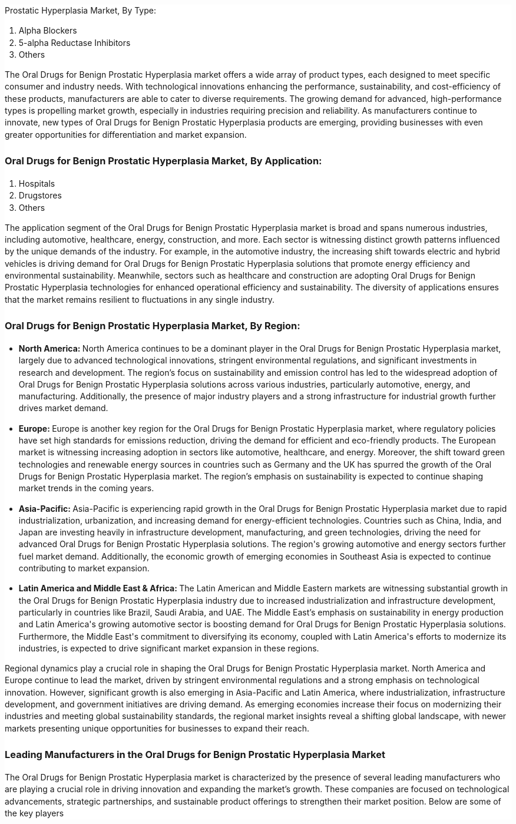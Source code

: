 Prostatic Hyperplasia Market, By Type:<br /></strong></h3><ol><li>Alpha Blockers<li> 5-alpha Reductase Inhibitors<li> Others</li></ol><p>The Oral Drugs for Benign Prostatic Hyperplasia market offers a wide array of product types, each designed to meet specific consumer and industry needs. With technological innovations enhancing the performance, sustainability, and cost-efficiency of these products, manufacturers are able to cater to diverse requirements. The growing demand for advanced, high-performance types is propelling market growth, especially in industries requiring precision and reliability. As manufacturers continue to innovate, new types of Oral Drugs for Benign Prostatic Hyperplasia products are emerging, providing businesses with even greater opportunities for differentiation and market expansion.</p><h3>Oral Drugs for Benign Prostatic Hyperplasia Market,&nbsp;By Application:</h3><ol><li>Hospitals<li> Drugstores<li> Others</li></ol><p>The application segment of the Oral Drugs for Benign Prostatic Hyperplasia market is broad and spans numerous industries, including automotive, healthcare, energy, construction, and more. Each sector is witnessing distinct growth patterns influenced by the unique demands of the industry. For example, in the automotive industry, the increasing shift towards electric and hybrid vehicles is driving demand for Oral Drugs for Benign Prostatic Hyperplasia solutions that promote energy efficiency and environmental sustainability. Meanwhile, sectors such as healthcare and construction are adopting Oral Drugs for Benign Prostatic Hyperplasia technologies for enhanced operational efficiency and sustainability. The diversity of applications ensures that the market remains resilient to fluctuations in any single industry.</p><h3>Oral Drugs for Benign Prostatic Hyperplasia Market, By Region:</h3><ul><li><p><strong>North America:&nbsp;</strong>North America continues to be a dominant player in the Oral Drugs for Benign Prostatic Hyperplasia market, largely due to advanced technological innovations, stringent environmental regulations, and significant investments in research and development. The region&rsquo;s focus on sustainability and emission control has led to the widespread adoption of Oral Drugs for Benign Prostatic Hyperplasia solutions across various industries, particularly automotive, energy, and manufacturing. Additionally, the presence of major industry players and a strong infrastructure for industrial growth further drives market demand.</p></li><li><p><strong><strong>Europe:&nbsp;</strong></strong>Europe is another key region for the Oral Drugs for Benign Prostatic Hyperplasia market, where regulatory policies have set high standards for emissions reduction, driving the demand for efficient and eco-friendly products. The European market is witnessing increasing adoption in sectors like automotive, healthcare, and energy. Moreover, the shift toward green technologies and renewable energy sources in countries such as Germany and the UK has spurred the growth of the Oral Drugs for Benign Prostatic Hyperplasia market. The region&rsquo;s emphasis on sustainability is expected to continue shaping market trends in the coming years.</p></li><li><p><strong><strong>Asia-Pacific:&nbsp;</strong></strong>Asia-Pacific is experiencing rapid growth in the Oral Drugs for Benign Prostatic Hyperplasia market due to rapid industrialization, urbanization, and increasing demand for energy-efficient technologies. Countries such as China, India, and Japan are investing heavily in infrastructure development, manufacturing, and green technologies, driving the need for advanced Oral Drugs for Benign Prostatic Hyperplasia solutions. The region's growing automotive and energy sectors further fuel market demand. Additionally, the economic growth of emerging economies in Southeast Asia is expected to continue contributing to market expansion.</p></li><li><p><strong><strong>Latin America and Middle East &amp; Africa:&nbsp;</strong></strong>The Latin American and Middle Eastern markets are witnessing substantial growth in the Oral Drugs for Benign Prostatic Hyperplasia industry due to increased industrialization and infrastructure development, particularly in countries like Brazil, Saudi Arabia, and UAE. The Middle East&rsquo;s emphasis on sustainability in energy production and Latin America's growing automotive sector is boosting demand for Oral Drugs for Benign Prostatic Hyperplasia solutions. Furthermore, the Middle East's commitment to diversifying its economy, coupled with Latin America's efforts to modernize its industries, is expected to drive significant market expansion in these regions.</p></li></ul><p>Regional dynamics play a crucial role in shaping the Oral Drugs for Benign Prostatic Hyperplasia market. North America and Europe continue to lead the market, driven by stringent environmental regulations and a strong emphasis on technological innovation. However, significant growth is also emerging in Asia-Pacific and Latin America, where industrialization, infrastructure development, and government initiatives are driving demand. As emerging economies increase their focus on modernizing their industries and meeting global sustainability standards, the regional market insights reveal a shifting global landscape, with newer markets presenting unique opportunities for businesses to expand their reach.</p><h3><strong>Leading Manufacturers in the Oral Drugs for Benign Prostatic Hyperplasia Market</strong></h3><p>The Oral Drugs for Benign Prostatic Hyperplasia market is characterized by the presence of several leading manufacturers who are playing a crucial role in driving innovation and expanding the market&rsquo;s growth. These companies are focused on technological advancements, strategic partnerships, and sustainable product offerings to strengthen their market position. Below are some of the key players